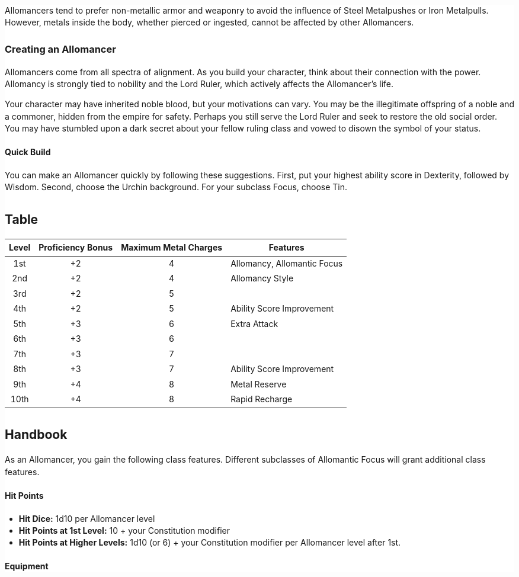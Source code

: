 Allomancers tend to prefer non-metallic armor and weaponry to avoid the influence of Steel Metalpushes or Iron Metalpulls. However, metals inside the body, whether pierced or ingested, cannot be affected by other Allomancers.

### Creating an Allomancer

Allomancers come from all spectra of alignment. As you build your character, think about their connection with the power. Allomancy is strongly tied to nobility and the Lord Ruler, which actively affects the Allomancer’s life.

Your character may have inherited noble blood, but your motivations can vary. You may be the illegitimate offspring of a noble and a commoner, hidden from the empire for safety. Perhaps you still serve the Lord Ruler and seek to restore the old social order. You may have stumbled upon a dark secret about your fellow ruling class and vowed to disown the symbol of your status.

#### Quick Build

You can make an Allomancer quickly by following these suggestions. First, put your highest ability score in Dexterity, followed by Wisdom. Second, choose the Urchin background. For your subclass Focus, choose Tin.

## Table

| Level | Proficiency Bonus | Maximum Metal Charges | Features                                            |
|:-----:|:-----------------:|:---------------------:|-----------------------------------------------------|
|  1st  |         +2        |           4           | Allomancy, Allomantic Focus                         |
|  2nd  |         +2        |           4           | Allomancy Style                                     |
|  3rd  |         +2        |           5           |                                                     |
|  4th  |         +2        |           5           | Ability Score Improvement                           |
|  5th  |         +3        |           6           | Extra Attack                                        |
|  6th  |         +3        |           6           |                                                     |
|  7th  |         +3        |           7           |                                                     |
|  8th  |         +3        |           7           | Ability Score Improvement                           |
|  9th  |         +4        |           8           | Metal Reserve                                       |
|  10th |         +4        |           8           | Rapid Recharge                                      |

## Handbook

As an Allomancer, you gain the following class features. Different subclasses of Allomantic Focus will grant additional class features.

#### Hit Points
-   **Hit Dice:** 1d10 per Allomancer level
-   **Hit Points at 1st Level:** 10 + your Constitution modifier
-   **Hit Points at Higher Levels:** 1d10 (or 6) + your Constitution modifier per Allomancer level after 1st.
#### Equipment

